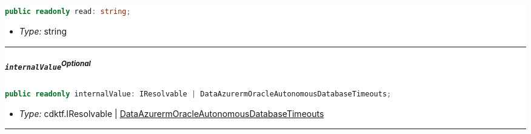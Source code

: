 ```typescript
public readonly read: string;
```

- *Type:* string

---

##### `internalValue`<sup>Optional</sup> <a name="internalValue" id="@cdktf/provider-azurerm.dataAzurermOracleAutonomousDatabase.DataAzurermOracleAutonomousDatabaseTimeoutsOutputReference.property.internalValue"></a>

```typescript
public readonly internalValue: IResolvable | DataAzurermOracleAutonomousDatabaseTimeouts;
```

- *Type:* cdktf.IResolvable | <a href="#@cdktf/provider-azurerm.dataAzurermOracleAutonomousDatabase.DataAzurermOracleAutonomousDatabaseTimeouts">DataAzurermOracleAutonomousDatabaseTimeouts</a>

---



